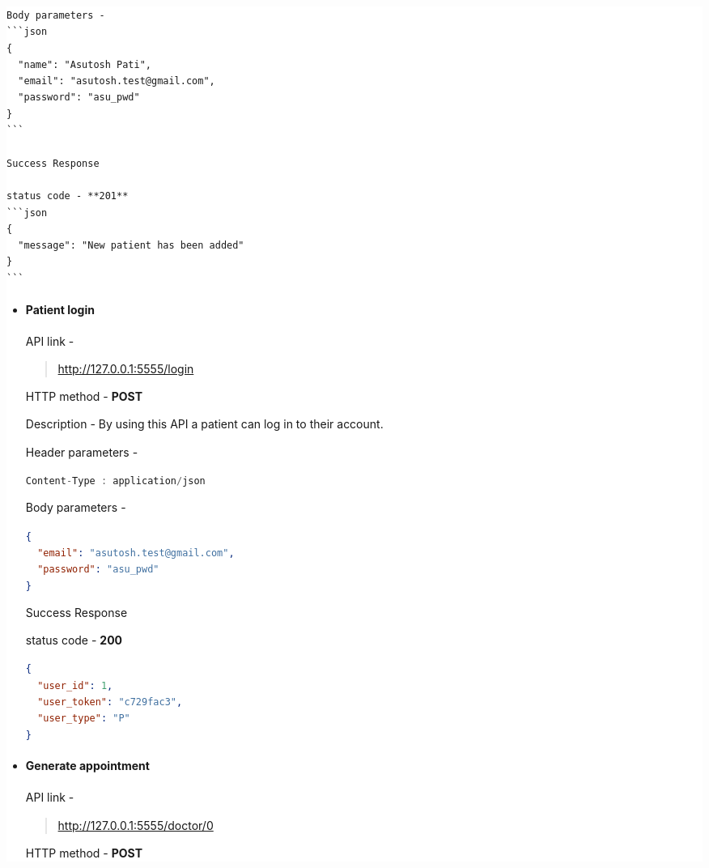     Body parameters -
    ```json
    {
      "name": "Asutosh Pati",
      "email": "asutosh.test@gmail.com",
      "password": "asu_pwd"
    }
    ```
    
    Success Response
    
    status code - **201**
    ```json
    {
      "message": "New patient has been added"
    }
    ```
    
  * #### Patient login
    API link -
    > http://127.0.0.1:5555/login

    HTTP method - **POST**

    Description - 
    By using this API a patient can log in to their account.
    
    Header parameters -
    ```js
    Content-Type : application/json
    ```
  
    Body parameters -
    ```json
    {
      "email": "asutosh.test@gmail.com",
      "password": "asu_pwd"
    }
    ```
    
    Success Response
    
    status code - **200**
    ```json
    {
      "user_id": 1,
      "user_token": "c729fac3",
      "user_type": "P"
    }
    ```
    
  * #### Generate appointment
    API link -
    > http://127.0.0.1:5555/doctor/0

    HTTP method - **POST**
